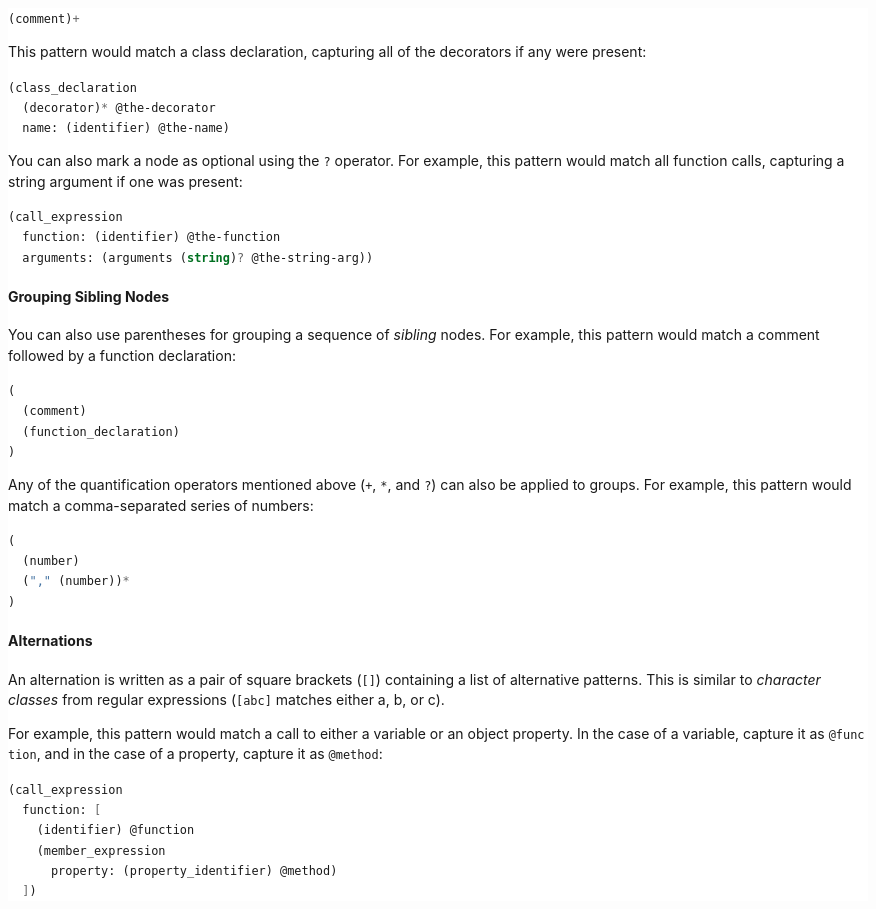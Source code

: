 ```scheme
(comment)+
```

This pattern would match a class declaration, capturing all of the decorators if any were present:

```scheme
(class_declaration
  (decorator)* @the-decorator
  name: (identifier) @the-name)
```

You can also mark a node as optional using the `?` operator. For example, this pattern would match all function calls, capturing a string argument if one was present:

```scheme
(call_expression
  function: (identifier) @the-function
  arguments: (arguments (string)? @the-string-arg))
```

#### Grouping Sibling Nodes

You can also use parentheses for grouping a sequence of _sibling_ nodes. For example, this pattern would match a comment followed by a function declaration:

```scheme
(
  (comment)
  (function_declaration)
)
```

Any of the quantification operators mentioned above (`+`, `*`, and `?`) can also be applied to groups. For example, this pattern would match a comma-separated series of numbers:

```scheme
(
  (number)
  ("," (number))*
)
```

#### Alternations

An alternation is written as a pair of square brackets (`[]`) containing a list of alternative patterns.
This is similar to _character classes_ from regular expressions (`[abc]` matches either a, b, or c).

For example, this pattern would match a call to either a variable or an object property.
In the case of a variable, capture it as `@function`, and in the case of a property, capture it as `@method`:

```scheme
(call_expression
  function: [
    (identifier) @function
    (member_expression
      property: (property_identifier) @method)
  ])
```
